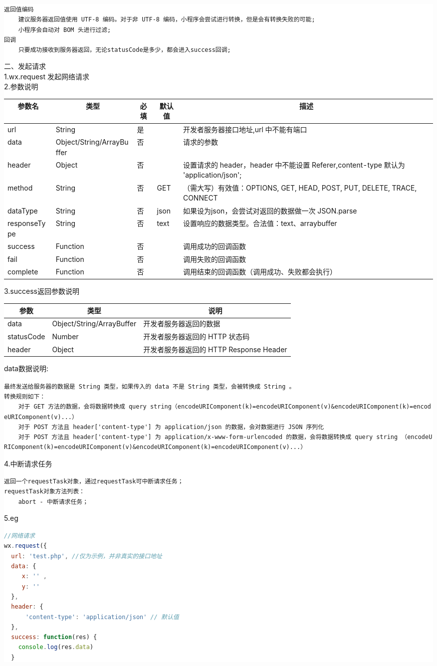 	返回值编码
		建议服务器返回值使用 UTF-8 编码。对于非 UTF-8 编码，小程序会尝试进行转换，但是会有转换失败的可能;
		小程序会自动对 BOM 头进行过滤;
	回调
		只要成功接收到服务器返回，无论statusCode是多少，都会进入success回调;

二、发起请求	
1.wx.request 发起网络请求		
2.参数说明

|参数名|类型|必填|默认值|描述|
|---|---|---|---|---|
|url|String|是||开发者服务器接口地址,url 中不能有端口|
|data|Object/String/ArrayBuffer|否||请求的参数|
|header| Object |否||设置请求的 header，header 中不能设置 Referer,content-type 默认为 'application/json';|
|method| String |否|GET|（需大写）有效值：OPTIONS, GET, HEAD, POST, PUT, DELETE, TRACE, CONNECT|
|dataType| String |否|json|如果设为json，会尝试对返回的数据做一次 JSON.parse|
|responseType| String |否|text|设置响应的数据类型。合法值：text、arraybuffer|
|success| Function |否||调用成功的回调函数|
|fail| Function |否||调用失败的回调函数|
|complete|Function|否||调用结束的回调函数（调用成功、失败都会执行）|

3.success返回参数说明

|参数|类型|说明|
|---|---|---|
|data|Object/String/ArrayBuffer|开发者服务器返回的数据|
|statusCode|Number|开发者服务器返回的 HTTP 状态码|
|header|Object|开发者服务器返回的 HTTP Response Header|
data数据说明:
	
	最终发送给服务器的数据是 String 类型，如果传入的 data 不是 String 类型，会被转换成 String 。
	转换规则如下：
		对于 GET 方法的数据，会将数据转换成 query string（encodeURIComponent(k)=encodeURIComponent(v)&encodeURIComponent(k)=encodeURIComponent(v)...）
		对于 POST 方法且 header['content-type'] 为 application/json 的数据，会对数据进行 JSON 序列化
		对于 POST 方法且 header['content-type'] 为 application/x-www-form-urlencoded 的数据，会将数据转换成 query string （encodeURIComponent(k)=encodeURIComponent(v)&encodeURIComponent(k)=encodeURIComponent(v)...）
4.中断请求任务		

	返回一个requestTask对象，通过requestTask可中断请求任务；
	requestTask对象方法列表：
		abort - 中断请求任务；
5.eg
	
```js
//网络请求
wx.request({
  url: 'test.php', //仅为示例，并非真实的接口地址
  data: {
     x: '' ,
     y: ''
  },
  header: {
      'content-type': 'application/json' // 默认值
  },
  success: function(res) {
    console.log(res.data)
  }
```